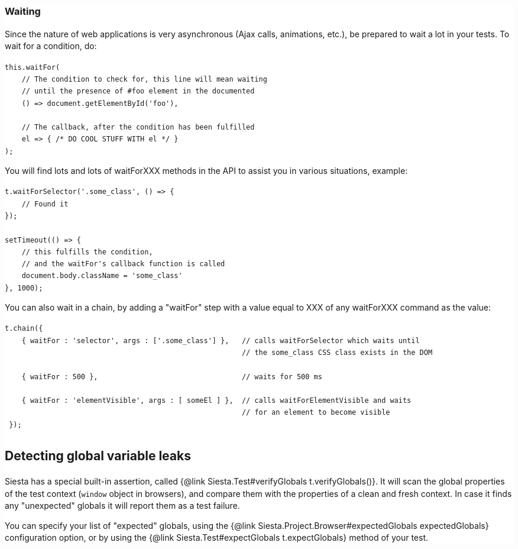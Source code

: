  
### Waiting

Since the nature of web applications is very asynchronous (Ajax calls, animations, etc.), be prepared to wait a lot in your tests. 
To wait for a condition, do:

    this.waitFor(
        // The condition to check for, this line will mean waiting 
        // until the presence of #foo element in the documented 
        () => document.getElementById('foo'),  

        // The callback, after the condition has been fulfilled
        el => { /* DO COOL STUFF WITH el */ }	      
    );
    
You will find lots and lots of waitForXXX methods in the API to assist you in various situations, example:

	t.waitForSelector('.some_class', () => {
        // Found it
	});

    setTimeout(() => {
        // this fulfills the condition,
        // and the waitFor's callback function is called
        document.body.className = 'some_class'
    }, 1000);	 
                                            

You can also wait in a chain, by adding a "waitFor" step with a value equal to XXX of any waitForXXX command as the value:

	t.chain({
		{ waitFor : 'selector', args : ['.some_class'] },	// calls waitForSelector which waits until 
		                                                    // the some_class CSS class exists in the DOM
		
		{ waitFor : 500 },	                                // waits for 500 ms

		{ waitFor : 'elementVisible', args : [ someEl ] },	// calls waitForElementVisible and waits 
		                                                    // for an element to become visible
	 });



Detecting global variable leaks
---------

Siesta has a special built-in assertion, called {@link Siesta.Test#verifyGlobals t.verifyGlobals()}. It will scan 
the global properties of the test context (`window` object in browsers), and compare them with the properties of a 
clean and fresh context. In case it finds any "unexpected" globals  it will report them as a test failure. 

You can specify your list of "expected" globals, using the {@link Siesta.Project.Browser#expectedGlobals expectedGlobals} configuration
option, or by using the {@link Siesta.Test#expectGlobals t.expectGlobals} method of your test.

